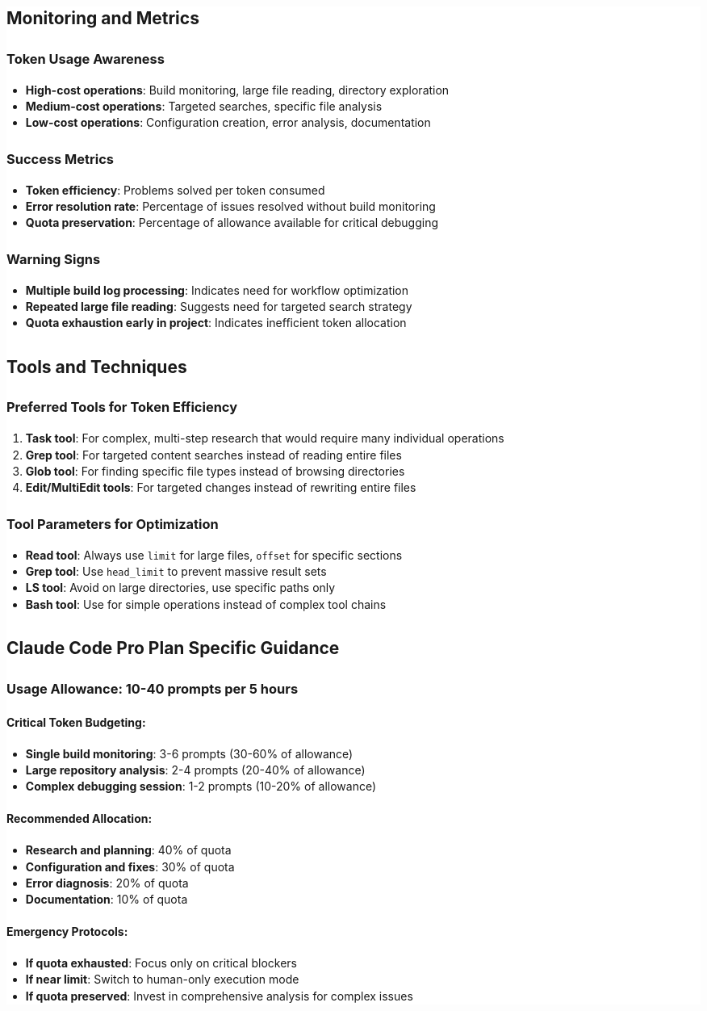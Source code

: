 ## Monitoring and Metrics

### Token Usage Awareness
- **High-cost operations**: Build monitoring, large file reading, directory exploration
- **Medium-cost operations**: Targeted searches, specific file analysis
- **Low-cost operations**: Configuration creation, error analysis, documentation

### Success Metrics
- **Token efficiency**: Problems solved per token consumed
- **Error resolution rate**: Percentage of issues resolved without build monitoring
- **Quota preservation**: Percentage of allowance available for critical debugging

### Warning Signs
- **Multiple build log processing**: Indicates need for workflow optimization
- **Repeated large file reading**: Suggests need for targeted search strategy
- **Quota exhaustion early in project**: Indicates inefficient token allocation

## Tools and Techniques

### Preferred Tools for Token Efficiency
1. **Task tool**: For complex, multi-step research that would require many individual operations
2. **Grep tool**: For targeted content searches instead of reading entire files
3. **Glob tool**: For finding specific file types instead of browsing directories
4. **Edit/MultiEdit tools**: For targeted changes instead of rewriting entire files

### Tool Parameters for Optimization
- **Read tool**: Always use `limit` for large files, `offset` for specific sections
- **Grep tool**: Use `head_limit` to prevent massive result sets
- **LS tool**: Avoid on large directories, use specific paths only
- **Bash tool**: Use for simple operations instead of complex tool chains

## Claude Code Pro Plan Specific Guidance

### Usage Allowance: 10-40 prompts per 5 hours

#### Critical Token Budgeting:
- **Single build monitoring**: 3-6 prompts (30-60% of allowance)
- **Large repository analysis**: 2-4 prompts (20-40% of allowance)
- **Complex debugging session**: 1-2 prompts (10-20% of allowance)

#### Recommended Allocation:
- **Research and planning**: 40% of quota
- **Configuration and fixes**: 30% of quota  
- **Error diagnosis**: 20% of quota
- **Documentation**: 10% of quota

#### Emergency Protocols:
- **If quota exhausted**: Focus only on critical blockers
- **If near limit**: Switch to human-only execution mode
- **If quota preserved**: Invest in comprehensive analysis for complex issues
